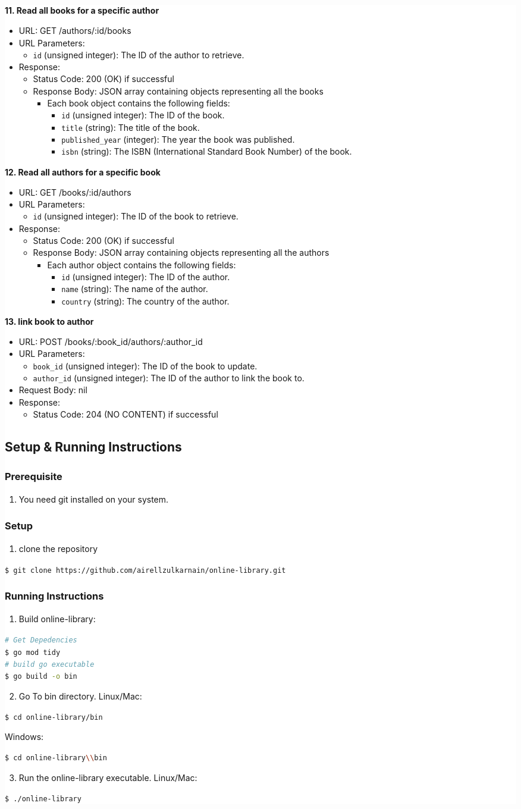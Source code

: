 **11. Read all books for a specific author**
- URL: GET /authors/:id/books
- URL Parameters:
  - `id` (unsigned integer): The ID of the author to retrieve.
- Response:
  - Status Code: 200 (OK) if successful
  - Response Body: JSON array containing objects representing all the books
    - Each book object contains the following fields:
      - `id` (unsigned integer): The ID of the book.
      - `title` (string): The title of the book.
      - `published_year` (integer): The year the book was published.
      - `isbn` (string): The ISBN (International Standard Book Number) of the book.

**12. Read all authors for a specific book**
- URL: GET /books/:id/authors
- URL Parameters:
  - `id` (unsigned integer): The ID of the book to retrieve.
- Response:
  - Status Code: 200 (OK) if successful
  - Response Body: JSON array containing objects representing all the authors
    - Each author object contains the following fields:
      - `id` (unsigned integer): The ID of the author.
      - `name` (string): The name of the author.
      - `country` (string): The country of the author.

**13. link book to author**
- URL: POST /books/:book_id/authors/:author_id
- URL Parameters:
  - `book_id` (unsigned integer): The ID of the book to update.
  - `author_id` (unsigned integer): The ID of the author to link the book to.
- Request Body: nil
- Response:
  - Status Code: 204 (NO CONTENT) if successful

## Setup & Running Instructions
### Prerequisite
1. You need git installed on your system.
### Setup
1. clone the repository
```bash
$ git clone https://github.com/airellzulkarnain/online-library.git
```
### Running Instructions
1. Build online-library:
```bash
# Get Depedencies
$ go mod tidy
# build go executable
$ go build -o bin
```
2. Go To bin directory.
Linux/Mac: 
```bash
$ cd online-library/bin
```
Windows:
```bash
$ cd online-library\\bin
```
3. Run the online-library executable.
Linux/Mac:
```bash
$ ./online-library
```